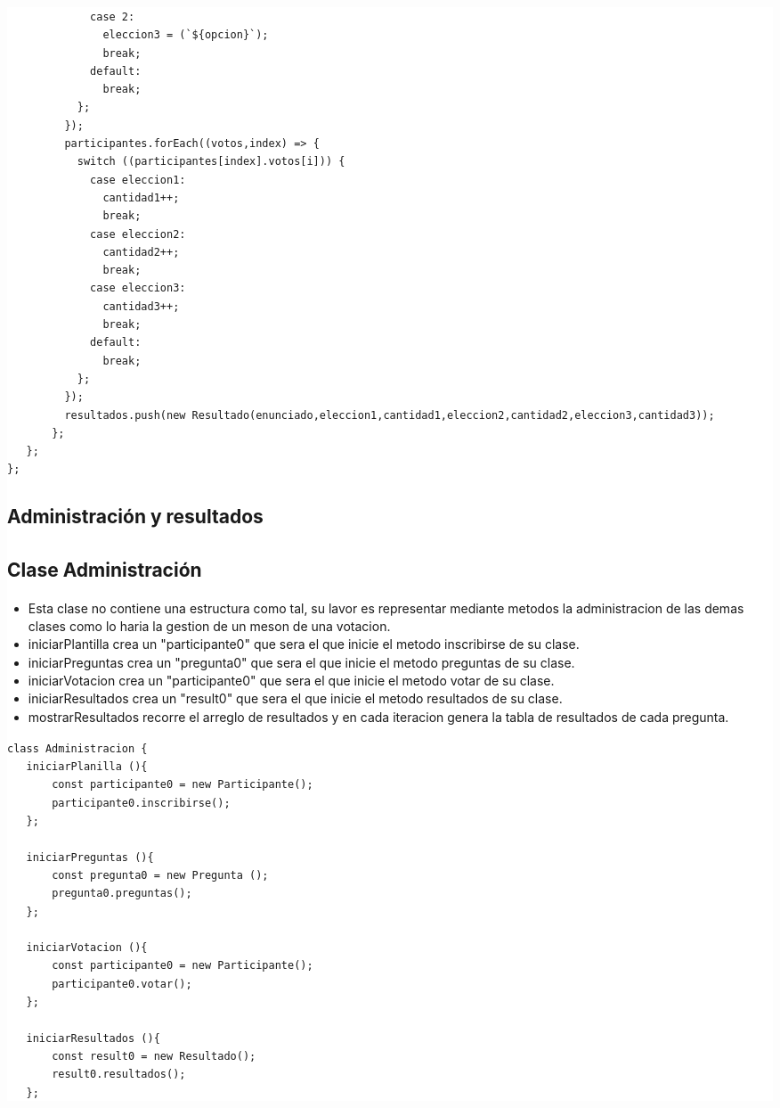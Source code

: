  ```
              case 2:
                eleccion3 = (`${opcion}`);
                break;
              default:
                break;
            };
          });
          participantes.forEach((votos,index) => {
            switch ((participantes[index].votos[i])) {
              case eleccion1:
                cantidad1++;
                break;
              case eleccion2:
                cantidad2++;
                break;
              case eleccion3:
                cantidad3++;
                break;
              default:
                break;
            };
          });  
          resultados.push(new Resultado(enunciado,eleccion1,cantidad1,eleccion2,cantidad2,eleccion3,cantidad3));
        };
    };
};
```
## Administración y resultados

Clase Administración
 -
 - Esta clase no contiene una estructura como tal, su lavor es representar mediante metodos la administracion de las demas clases como lo haria la gestion de un meson de una votacion.
 - iniciarPlantilla crea un "participante0" que sera el que inicie el metodo inscribirse de su clase.
 - iniciarPreguntas crea un "pregunta0" que sera el que inicie el metodo preguntas de su clase.
 - iniciarVotacion crea un "participante0" que sera el que inicie el metodo votar de su clase.
 - iniciarResultados crea un "result0" que sera el que inicie el metodo resultados de su clase.
 - mostrarResultados recorre el arreglo de resultados y en cada iteracion genera la tabla de resultados de cada pregunta.
   
 ```
class Administracion {
    iniciarPlanilla (){
        const participante0 = new Participante();
        participante0.inscribirse();
    };

    iniciarPreguntas (){
        const pregunta0 = new Pregunta ();
        pregunta0.preguntas();
    };

    iniciarVotacion (){
        const participante0 = new Participante();
        participante0.votar();
    };

    iniciarResultados (){
        const result0 = new Resultado();
        result0.resultados();
    };
 ```